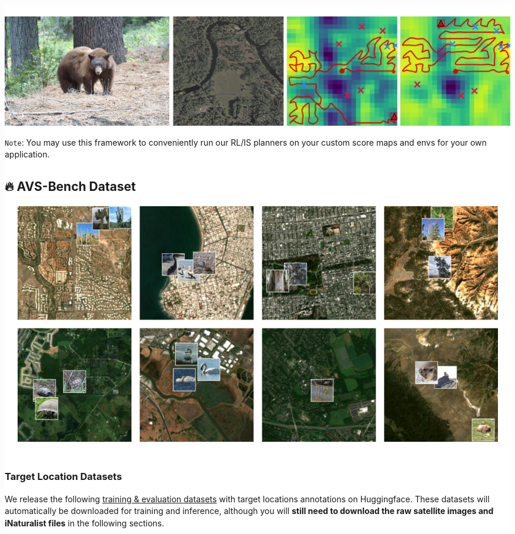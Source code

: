 <br>
<div align="center">
    <img src="assets/yosemite_bear_poster.png" width="100%"/>
</div>

`Note`: You may use this framework to conveniently run our RL/IS planners on your custom score maps and envs for your own application.



## 🔥 AVS-Bench Dataset

<div align="center">
    <img src="assets/avs_bench_examples.jpg" width="95%"/>
</div>

<br>

### Target Location Datasets
We release the following [training & evaluation datasets]((https://huggingface.co/datasets/derektan95/search-tta-dataset)) with target locations annotations on Huggingface. These datasets will automatically be downloaded for training and inference, although you will <b>still need to download the raw satellite images and iNaturalist files</b> in the following sections. 
